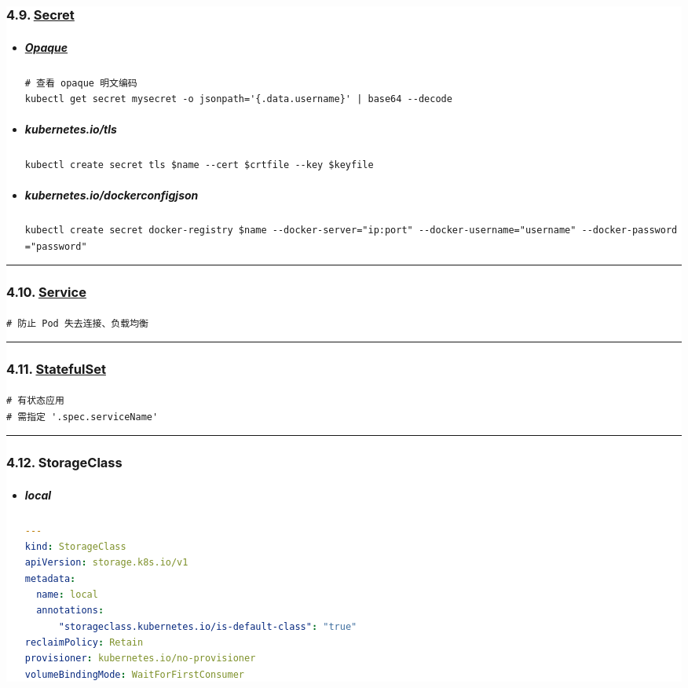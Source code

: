 
### 4.9. [Secret](./secret.yaml)

- ##### [Opaque](./secret.yaml)

  ```shell
  # 查看 opaque 明文编码
  kubectl get secret mysecret -o jsonpath='{.data.username}' | base64 --decode
  ```

- ##### kubernetes.io/tls

  ```shell
  kubectl create secret tls $name --cert $crtfile --key $keyfile
  ```

- ##### kubernetes.io/dockerconfigjson

  ```shell
  kubectl create secret docker-registry $name --docker-server="ip:port" --docker-username="username" --docker-password="password"
  ```

---

### 4.10. [Service](./service.yaml)

```shell
# 防止 Pod 失去连接、负载均衡
```

---

### 4.11. [StatefulSet](./statefulset.yaml)

```shell
# 有状态应用
# 需指定 '.spec.serviceName'
```

---

### 4.12. StorageClass

- ##### local

  ```yaml
  ---
  kind: StorageClass
  apiVersion: storage.k8s.io/v1
  metadata:
    name: local
    annotations:
    	"storageclass.kubernetes.io/is-default-class": "true"
  reclaimPolicy: Retain
  provisioner: kubernetes.io/no-provisioner
  volumeBindingMode: WaitForFirstConsumer
  ```
